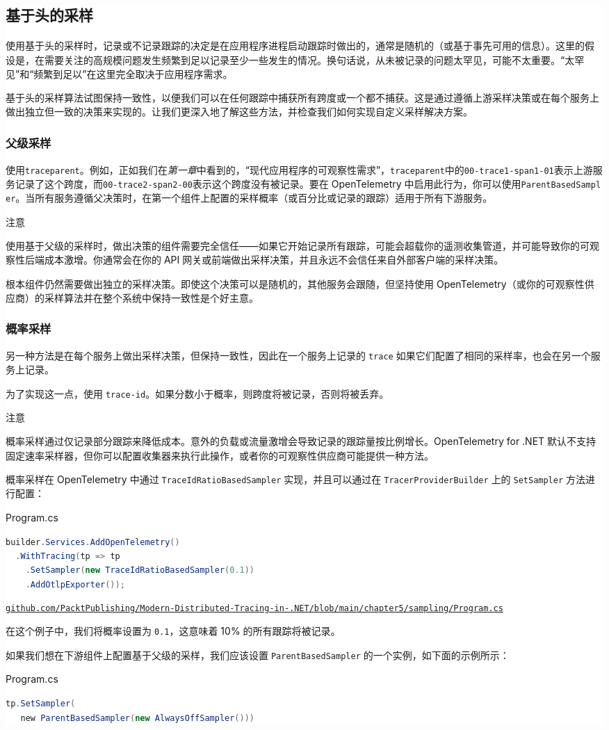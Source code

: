 ## 基于头的采样

使用基于头的采样时，记录或不记录跟踪的决定是在应用程序进程启动跟踪时做出的，通常是随机的（或基于事先可用的信息）。这里的假设是，在需要关注的高规模问题发生频繁到足以记录至少一些发生的情况。换句话说，从未被记录的问题太罕见，可能不太重要。“太罕见”和“频繁到足以”在这里完全取决于应用程序需求。

基于头的采样算法试图保持一致性，以便我们可以在任何跟踪中捕获所有跨度或一个都不捕获。这是通过遵循上游采样决策或在每个服务上做出独立但一致的决策来实现的。让我们更深入地了解这些方法，并检查我们如何实现自定义采样解决方案。

### 父级采样

使用`traceparent`。例如，正如我们在*第一章*中看到的，“现代应用程序的可观察性需求”，`traceparent`中的`00-trace1-span1-01`表示上游服务记录了这个跨度，而`00-trace2-span2-00`表示这个跨度没有被记录。要在 OpenTelemetry 中启用此行为，你可以使用`ParentBasedSampler`。当所有服务遵循父决策时，在第一个组件上配置的采样概率（或百分比或记录的跟踪）适用于所有下游服务。

注意

使用基于父级的采样时，做出决策的组件需要完全信任——如果它开始记录所有跟踪，可能会超载你的遥测收集管道，并可能导致你的可观察性后端成本激增。你通常会在你的 API 网关或前端做出采样决策，并且永远不会信任来自外部客户端的采样决策。

根本组件仍然需要做出独立的采样决策。即使这个决策可以是随机的，其他服务会跟随，但坚持使用 OpenTelemetry（或你的可观察性供应商）的采样算法并在整个系统中保持一致性是个好主意。

### 概率采样

另一种方法是在每个服务上做出采样决策，但保持一致性，因此在一个服务上记录的 `trace` 如果它们配置了相同的采样率，也会在另一个服务上记录。

为了实现这一点，使用 `trace-id`。如果分数小于概率，则跨度将被记录，否则将被丢弃。

注意

概率采样通过仅记录部分跟踪来降低成本。意外的负载或流量激增会导致记录的跟踪量按比例增长。OpenTelemetry for .NET 默认不支持固定速率采样器，但你可以配置收集器来执行此操作，或者你的可观察性供应商可能提供一种方法。

概率采样在 OpenTelemetry 中通过 `TraceIdRatioBasedSampler` 实现，并且可以通过在 `TracerProviderBuilder` 上的 `SetSampler` 方法进行配置：

Program.cs

```cs
builder.Services.AddOpenTelemetry()
  .WithTracing(tp => tp
    .SetSampler(new TraceIdRatioBasedSampler(0.1))
    .AddOtlpExporter());
```

[`github.com/PacktPublishing/Modern-Distributed-Tracing-in-.NET/blob/main/chapter5/sampling/Program.cs`](https://github.com/PacktPublishing/Modern-Distributed-Tracing-in-.NET/blob/main/chapter5/sampling/Program.cs)

在这个例子中，我们将概率设置为 `0.1`，这意味着 10% 的所有跟踪将被记录。

如果我们想在下游组件上配置基于父级的采样，我们应该设置 `ParentBasedSampler` 的一个实例，如下面的示例所示：

Program.cs

```cs
tp.SetSampler(
   new ParentBasedSampler(new AlwaysOffSampler()))
```
